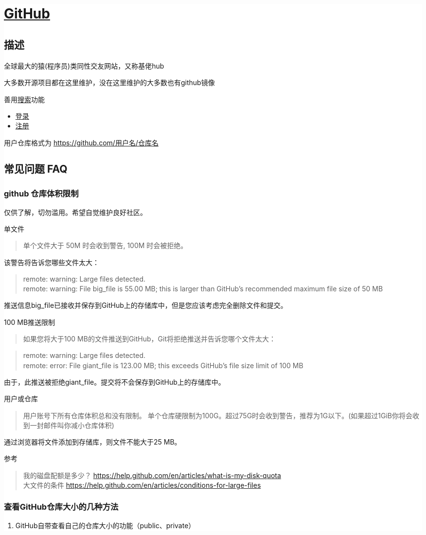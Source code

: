 
# [GitHub](https://github.com)

## 描述

全球最大的猿(程序员)类同性交友网站，又称基佬hub

大多数开源项目都在这里维护，没在这里维护的大多数也有github镜像

善用[搜索](https://github.com/search?q=)功能

- [登录](https://github.com/login)
- [注册](https://github.com/join)

用户仓库格式为
https://github.com/用户名/仓库名

## 常见问题 FAQ


### github 仓库体积限制

仅供了解，切勿滥用。希望自觉维护良好社区。

单文件
> 单个文件大于 50M 时会收到警告, 100M 时会被拒绝。

该警告将告诉您哪些文件太大：

> remote: warning: Large files detected.    
> remote: warning: File big_file is 55.00 MB; this is larger than GitHub’s recommended maximum file size of 50 MB

推送信息big_file已接收并保存到GitHub上的存储库中，但是您应该考虑完全删除文件和提交。

100 MB推送限制
> 如果您将大于100 MB的文件推送到GitHub，Git将拒绝推送并告诉您哪个文件太大：

> remote: warning: Large files detected.    
> remote: error: File giant_file is 123.00 MB; this exceeds GitHub’s file size limit of 100 MB

由于，此推送被拒绝giant_file。提交将不会保存到GitHub上的存储库中。

用户或仓库
> 用户账号下所有仓库体积总和没有限制。
> 单个仓库硬限制为100G。超过75G时会收到警告，推荐为1G以下。(如果超过1GiB你将会收到一封邮件叫你减小仓库体积)

通过浏览器将文件添加到存储库，则文件不能大于25 MB。

参考
> 我的磁盘配额是多少？ https://help.github.com/en/articles/what-is-my-disk-quota    
> 大文件的条件 https://help.github.com/en/articles/conditions-for-large-files


### 查看GitHub仓库大小的几种方法

1. GitHub自带查看自己的仓库大小的功能（public、private）
